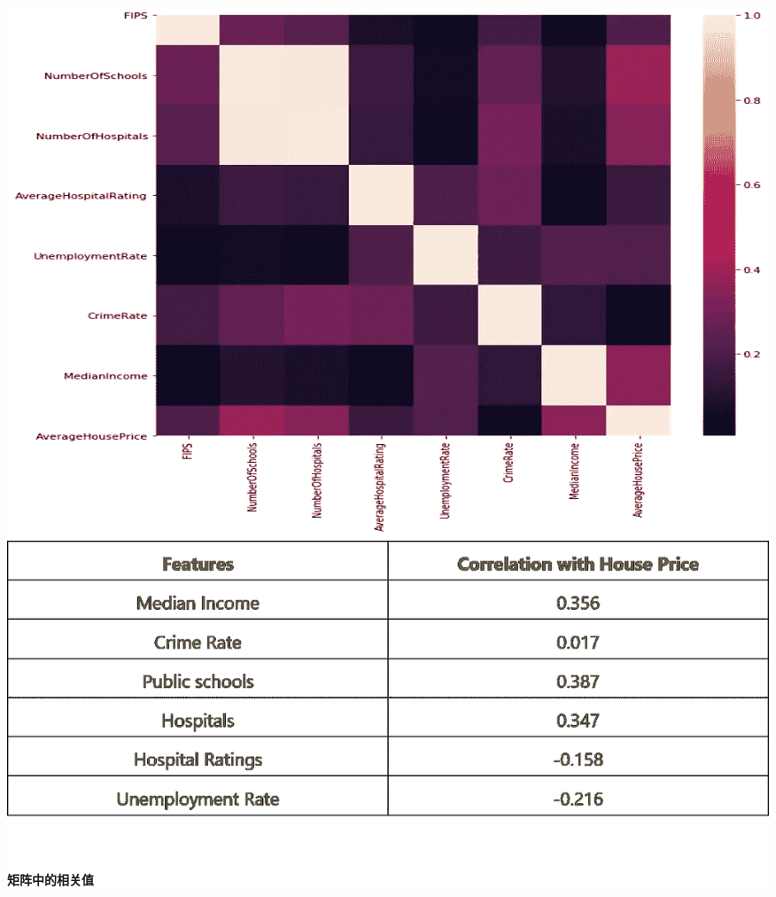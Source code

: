 ![](img/5613f6ee601203ae23aa7042cf409a20.png)![](img/5fe7469a209e37d2855bd458ab9a9d2d.png)

**矩阵中的相关值**
